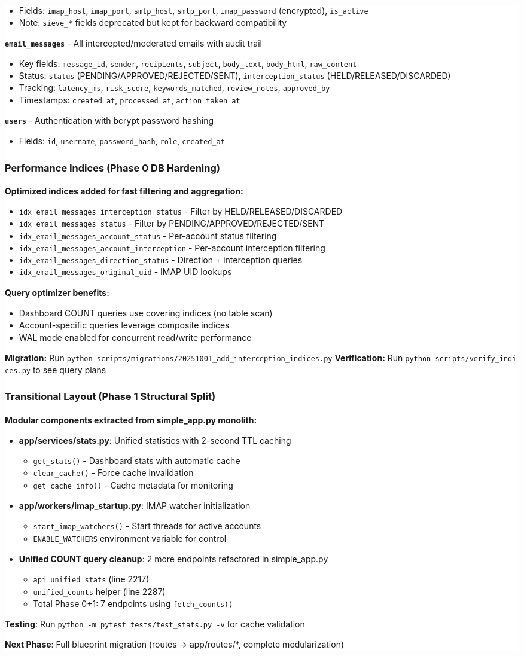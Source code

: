 - Fields: `imap_host`, `imap_port`, `smtp_host`, `smtp_port`, `imap_password` (encrypted), `is_active`
- Note: `sieve_*` fields deprecated but kept for backward compatibility

**`email_messages`** - All intercepted/moderated emails with audit trail

- Key fields: `message_id`, `sender`, `recipients`, `subject`, `body_text`, `body_html`, `raw_content`
- Status: `status` (PENDING/APPROVED/REJECTED/SENT), `interception_status` (HELD/RELEASED/DISCARDED)
- Tracking: `latency_ms`, `risk_score`, `keywords_matched`, `review_notes`, `approved_by`
- Timestamps: `created_at`, `processed_at`, `action_taken_at`

**`users`** - Authentication with bcrypt password hashing

- Fields: `id`, `username`, `password_hash`, `role`, `created_at`

### Performance Indices (Phase 0 DB Hardening)

**Optimized indices added for fast filtering and aggregation:**

- `idx_email_messages_interception_status` - Filter by HELD/RELEASED/DISCARDED
- `idx_email_messages_status` - Filter by PENDING/APPROVED/REJECTED/SENT
- `idx_email_messages_account_status` - Per-account status filtering
- `idx_email_messages_account_interception` - Per-account interception filtering
- `idx_email_messages_direction_status` - Direction + interception queries
- `idx_email_messages_original_uid` - IMAP UID lookups

**Query optimizer benefits:**
- Dashboard COUNT queries use covering indices (no table scan)
- Account-specific queries leverage composite indices
- WAL mode enabled for concurrent read/write performance

**Migration:** Run `python scripts/migrations/20251001_add_interception_indices.py`
**Verification:** Run `python scripts/verify_indices.py` to see query plans

### Transitional Layout (Phase 1 Structural Split)

**Modular components extracted from simple_app.py monolith:**

- **app/services/stats.py**: Unified statistics with 2-second TTL caching
  - `get_stats()` - Dashboard stats with automatic cache
  - `clear_cache()` - Force cache invalidation
  - `get_cache_info()` - Cache metadata for monitoring

- **app/workers/imap_startup.py**: IMAP watcher initialization
  - `start_imap_watchers()` - Start threads for active accounts
  - `ENABLE_WATCHERS` environment variable for control

- **Unified COUNT query cleanup**: 2 more endpoints refactored in simple_app.py
  - `api_unified_stats` (line 2217)
  - `unified_counts` helper (line 2287)
  - Total Phase 0+1: 7 endpoints using `fetch_counts()`

**Testing**: Run `python -m pytest tests/test_stats.py -v` for cache validation

**Next Phase**: Full blueprint migration (routes → app/routes/*, complete modularization)
